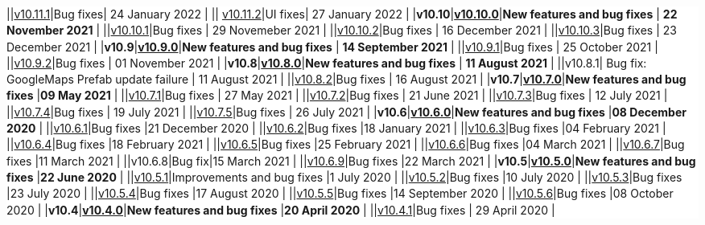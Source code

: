 ||[v10.11.1](/learn/wavemaker-release-notes/v10-11-1)|Bug fixes| 24 January 2022 |
|| [v10.11.2](/learn/wavemaker-release-notes/v10-11-2)|UI fixes| 27 January 2022 |
|**v10.10**|**[v10.10.0](/learn/wavemaker-release-notes/v10-10-0)**|**New features and bug fixes** | **22 November 2021** |
||[v10.10.1](/learn/wavemaker-release-notes/v10-10-1)|Bug fixes | 29 Novemeber 2021 |
||[v10.10.2](/learn/wavemaker-release-notes/v10-10-2)|Bug fixes | 16 December 2021 | 
||[v10.10.3](/learn/wavemaker-release-notes/v10-10-3)|Bug fixes | 23 December 2021 | 
|**v10.9**|**[v10.9.0](/learn/wavemaker-release-notes/v10-9-0)**|**New features and bug fixes** | **14 September 2021** | 
||[v10.9.1](/learn/wavemaker-release-notes/v10-9-1)|Bug fixes | 25 October 2021 | 
||[v10.9.2](/learn/wavemaker-release-notes/v10-9-2)|Bug fixes | 01 November 2021 | 
|**v10.8**|**[v10.8.0](/learn/wavemaker-release-notes/v10-8-0)**|**New features and bug fixes** | **11 August 2021** | 
||v10.8.1| Bug fix: GoogleMaps Prefab update failure | 11 August 2021 |
||[v10.8.2](/learn/wavemaker-release-notes/v10-8-2)|Bug fixes | 16 August 2021 | 
|**v10.7**|**[v10.7.0](/learn/wavemaker-release-notes/v10-7-0)**|**New features and bug fixes** |**09 May 2021** | 
||[v10.7.1](/learn/wavemaker-release-notes/v10-7-1)|Bug fixes | 27 May 2021 | 
||[v10.7.2](/learn/wavemaker-release-notes/v10-7-2)|Bug fixes | 21 June 2021 | 
||[v10.7.3](/learn/wavemaker-release-notes/v10-7-3)|Bug fixes | 12 July 2021 | 
||[v10.7.4](/learn/wavemaker-release-notes/v10-7-4)|Bug fixes | 19 July 2021 | 
||[v10.7.5](/learn/wavemaker-release-notes/v10-7-5)|Bug fixes | 26 July 2021 | 
|**v10.6**|**[v10.6.0](/learn/wavemaker-release-notes/v10-6-0)**|**New features and bug fixes** |**08 December 2020** |
||[v10.6.1](/learn/wavemaker-release-notes/v10-6-1)|Bug fixes |21 December 2020 |
||[v10.6.2](/learn/wavemaker-release-notes/v10-6-2)|Bug fixes |18 January 2021 |
||[v10.6.3](/learn/wavemaker-release-notes/v10-6-3)|Bug fixes |04 February 2021 | 
||[v10.6.4](/learn/wavemaker-release-notes/v10-6-4)|Bug fixes |18 February 2021 | 
||[v10.6.5](/learn/wavemaker-release-notes/v10-6-5)|Bug fixes |25 February 2021 | 
||[v10.6.6](/learn/wavemaker-release-notes/v10-6-6)|Bug fixes |04 March 2021 | 
||[v10.6.7](/learn/wavemaker-release-notes/v10-6-7)|Bug fixes |11 March 2021 | 
||v10.6.8|Bug fix|15 March 2021 | 
||[v10.6.9](/learn/wavemaker-release-notes/v10-6-9)|Bug fixes |22 March 2021 | 
|**v10.5**|**[v10.5.0](/learn/wavemaker-release-notes/v10-5-0)**|**New features and bug fixes** |**22 June 2020** | 
||[v10.5.1](/learn/wavemaker-release-notes/v10-5-1)|Improvements and bug fixes |1 July 2020 | 
||[v10.5.2](/learn/wavemaker-release-notes/v10-5-2)|Bug fixes |10 July 2020 | 
||[v10.5.3](/learn/wavemaker-release-notes/v10-5-3)|Bug fixes |23 July 2020 |
||[v10.5.4](/learn/wavemaker-release-notes/v10-5-4)|Bug fixes |17 August 2020 | 
||[v10.5.5](/learn/wavemaker-release-notes/v10-5-5)|Bug fixes |14 September 2020 | 
||[v10.5.6](/learn/wavemaker-release-notes/v10-5-6)|Bug fixes |08 October 2020 |
|**v10.4**|**[v10.4.0](/learn/wavemaker-release-notes/v10-4-0)**|**New features and bug fixes** |**20 April 2020** | 
||[v10.4.1](/learn/wavemaker-release-notes/v10-4-1)|Bug fixes | 29 April 2020 | 